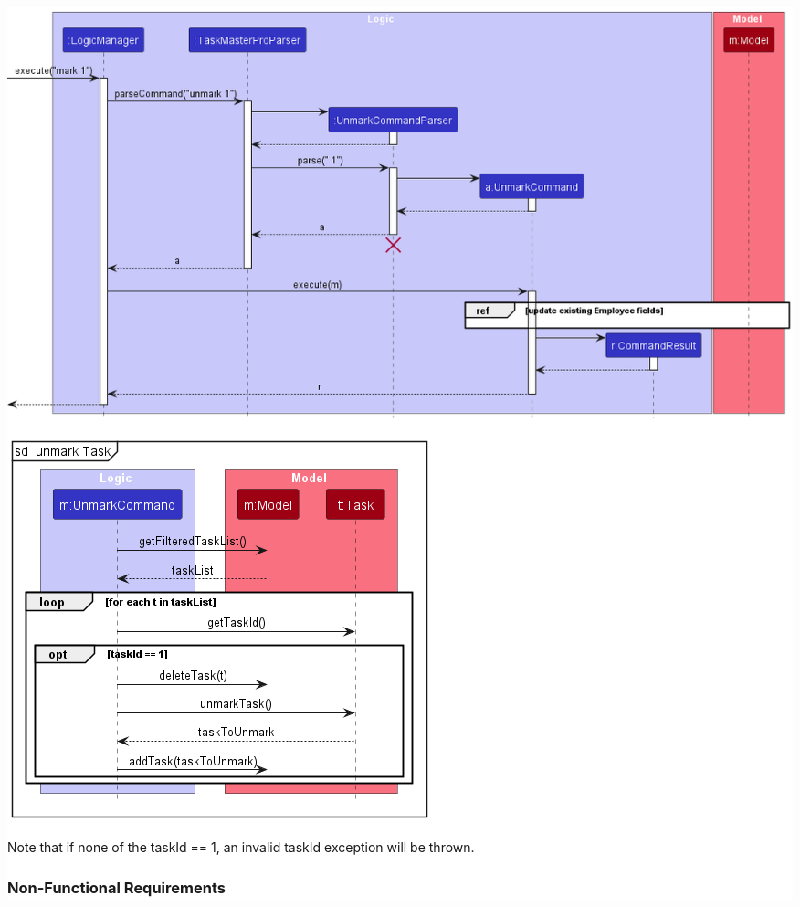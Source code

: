 ![Interactions Inside the Logic Component for the `unmark 1` Command](images/UnmarkDiagram.png)
![Interactions for unmark for the `unmark 1` command](images/UnmarkRefDiagram.png)

Note that if none of the taskId == 1, an invalid taskId exception will be thrown.

### Non-Functional Requirements
